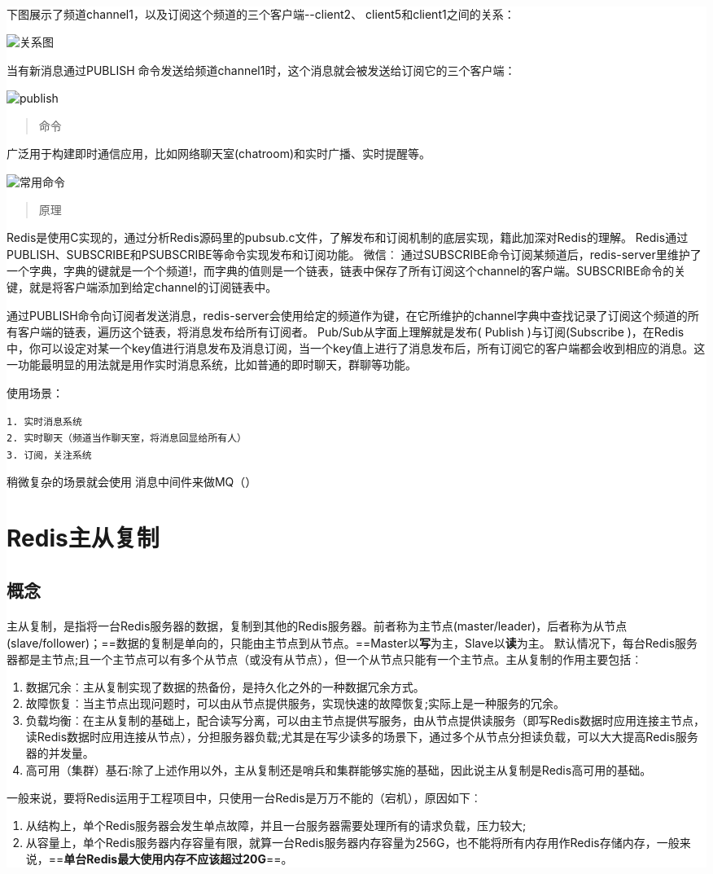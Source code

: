 下图展示了频道channel1，以及订阅这个频道的三个客户端--client2、 client5和client1之间的关系：

![关系图](https://gitee.com/acacac13/images/raw/master/20210608115132.png)

当有新消息通过PUBLISH 命令发送给频道channel1时，这个消息就会被发送给订阅它的三个客户端：

![publish](https://gitee.com/acacac13/images/raw/master/20210608115205.png)

> 命令

广泛用于构建即时通信应用，比如网络聊天室(chatroom)和实时广播、实时提醒等。

![常用命令](https://gitee.com/acacac13/images/raw/master/20210608115339.png)

> 原理

Redis是使用C实现的，通过分析Redis源码里的pubsub.c文件，了解发布和订阅机制的底层实现，籍此加深对Redis的理解。
Redis通过PUBLISH、SUBSCRIBE和PSUBSCRIBE等命令实现发布和订阅功能。
微信︰
通过SUBSCRIBE命令订阅某频道后，redis-server里维护了一个字典，字典的键就是一个个频道!，而字典的值则是一个链表，链表中保存了所有订阅这个channel的客户端。SUBSCRIBE命令的关键，就是将客户端添加到给定channel的订阅链表中。

通过PUBLISH命令向订阅者发送消息，redis-server会使用给定的频道作为键，在它所维护的channel字典中查找记录了订阅这个频道的所有客户端的链表，遍历这个链表，将消息发布给所有订阅者。
Pub/Sub从字面上理解就是发布( Publish )与订阅(Subscribe )，在Redis中，你可以设定对某一个key值进行消息发布及消息订阅，当一个key值上进行了消息发布后，所有订阅它的客户端都会收到相应的消息。这一功能最明显的用法就是用作实时消息系统，比如普通的即时聊天，群聊等功能。



使用场景：

 	1. 实时消息系统
 	2. 实时聊天（频道当作聊天室，将消息回显给所有人）
 	3. 订阅，关注系统

稍微复杂的场景就会使用 消息中间件来做MQ（）

# Redis主从复制

## 概念

主从复制，是指将一台Redis服务器的数据，复制到其他的Redis服务器。前者称为主节点(master/leader)，后者称为从节点(slave/follower)；==数据的复制是单向的，只能由主节点到从节点。==Master以**写**为主，Slave以**读**为主。
默认情况下，每台Redis服务器都是主节点;且一个主节点可以有多个从节点（或没有从节点），但一个从节点只能有一个主节点。主从复制的作用主要包括︰

1. 数据冗余︰主从复制实现了数据的热备份，是持久化之外的一种数据冗余方式。
2. 故障恢复︰当主节点出现问题时，可以由从节点提供服务，实现快速的故障恢复;实际上是一种服务的冗余。
3. 负载均衡︰在主从复制的基础上，配合读写分离，可以由主节点提供写服务，由从节点提供读服务（即写Redis数据时应用连接主节点，读Redis数据时应用连接从节点），分担服务器负载;尤其是在写少读多的场景下，通过多个从节点分担读负载，可以大大提高Redis服务器的并发量。
4. 高可用（集群）基石∶除了上述作用以外，主从复制还是哨兵和集群能够实施的基础，因此说主从复制是Redis高可用的基础。



一般来说，要将Redis运用于工程项目中，只使用一台Redis是万万不能的（宕机），原因如下︰

1. 从结构上，单个Redis服务器会发生单点故障，并且一台服务器需要处理所有的请求负载，压力较大;
2. 从容量上，单个Redis服务器内存容量有限，就算一台Redis服务器内存容量为256G，也不能将所有内存用作Redis存储内存，一般来说，==**单台Redis最大使用内存不应该超过20G**==。
